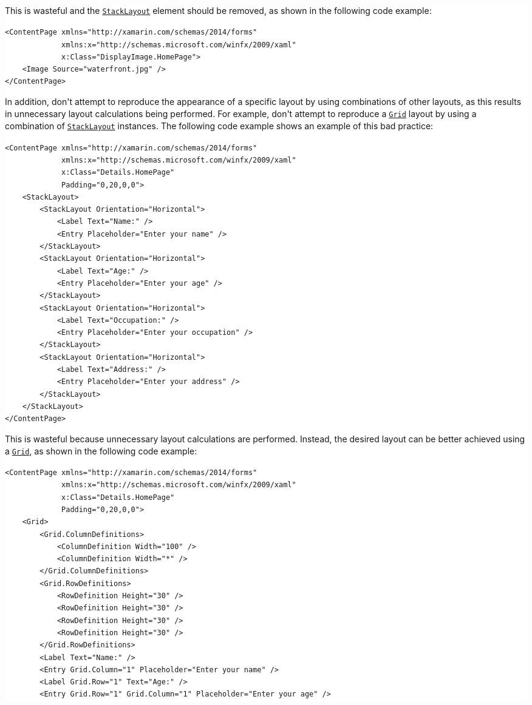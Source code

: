This is wasteful and the [`StackLayout`](xref:Xamarin.Forms.StackLayout) element should be removed, as shown in the following code example:

```xaml
<ContentPage xmlns="http://xamarin.com/schemas/2014/forms"
             xmlns:x="http://schemas.microsoft.com/winfx/2009/xaml"
             x:Class="DisplayImage.HomePage">
    <Image Source="waterfront.jpg" />
</ContentPage>
```

In addition, don't attempt to reproduce the appearance of a specific layout by using combinations of other layouts, as this results in unnecessary layout calculations being performed. For example, don't attempt to reproduce a [`Grid`](xref:Xamarin.Forms.Grid) layout by using a combination of [`StackLayout`](xref:Xamarin.Forms.StackLayout) instances. The following code example shows an example of this bad practice:

```xaml
<ContentPage xmlns="http://xamarin.com/schemas/2014/forms"
             xmlns:x="http://schemas.microsoft.com/winfx/2009/xaml"
             x:Class="Details.HomePage"
             Padding="0,20,0,0">
    <StackLayout>
        <StackLayout Orientation="Horizontal">
            <Label Text="Name:" />
            <Entry Placeholder="Enter your name" />
        </StackLayout>
        <StackLayout Orientation="Horizontal">
            <Label Text="Age:" />
            <Entry Placeholder="Enter your age" />
        </StackLayout>
        <StackLayout Orientation="Horizontal">
            <Label Text="Occupation:" />
            <Entry Placeholder="Enter your occupation" />
        </StackLayout>
        <StackLayout Orientation="Horizontal">
            <Label Text="Address:" />
            <Entry Placeholder="Enter your address" />
        </StackLayout>
    </StackLayout>
</ContentPage>
```

This is wasteful because unnecessary layout calculations are performed. Instead, the desired layout can be better achieved using a [`Grid`](xref:Xamarin.Forms.Grid), as shown in the following code example:

```xaml
<ContentPage xmlns="http://xamarin.com/schemas/2014/forms"
             xmlns:x="http://schemas.microsoft.com/winfx/2009/xaml"
             x:Class="Details.HomePage"
             Padding="0,20,0,0">
    <Grid>
        <Grid.ColumnDefinitions>
            <ColumnDefinition Width="100" />
            <ColumnDefinition Width="*" />
        </Grid.ColumnDefinitions>
        <Grid.RowDefinitions>
            <RowDefinition Height="30" />
            <RowDefinition Height="30" />
            <RowDefinition Height="30" />
            <RowDefinition Height="30" />
        </Grid.RowDefinitions>
        <Label Text="Name:" />
        <Entry Grid.Column="1" Placeholder="Enter your name" />
        <Label Grid.Row="1" Text="Age:" />
        <Entry Grid.Row="1" Grid.Column="1" Placeholder="Enter your age" />
```